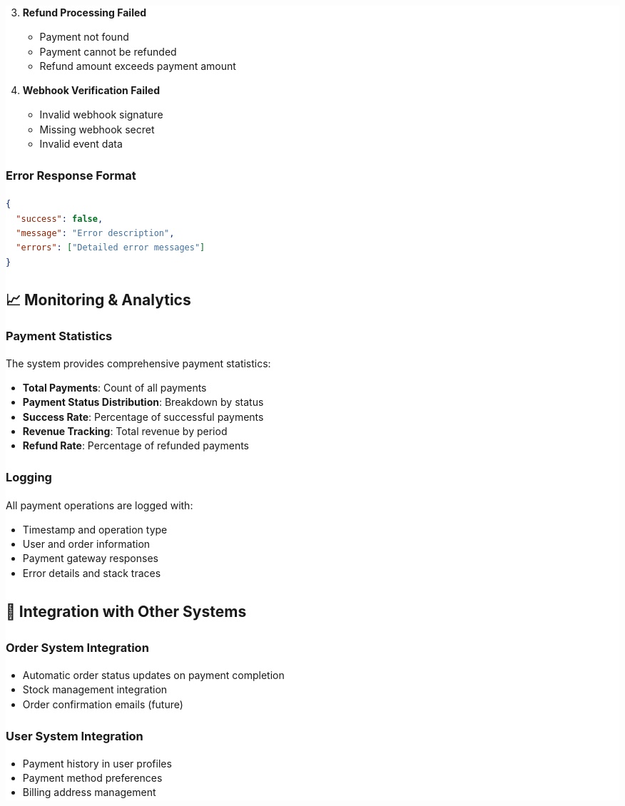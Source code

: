 3. **Refund Processing Failed**
   - Payment not found
   - Payment cannot be refunded
   - Refund amount exceeds payment amount

4. **Webhook Verification Failed**
   - Invalid webhook signature
   - Missing webhook secret
   - Invalid event data

### Error Response Format

```json
{
  "success": false,
  "message": "Error description",
  "errors": ["Detailed error messages"]
}
```

## 📈 Monitoring & Analytics

### Payment Statistics

The system provides comprehensive payment statistics:

- **Total Payments**: Count of all payments
- **Payment Status Distribution**: Breakdown by status
- **Success Rate**: Percentage of successful payments
- **Revenue Tracking**: Total revenue by period
- **Refund Rate**: Percentage of refunded payments

### Logging

All payment operations are logged with:
- Timestamp and operation type
- User and order information
- Payment gateway responses
- Error details and stack traces

## 🔄 Integration with Other Systems

### Order System Integration
- Automatic order status updates on payment completion
- Stock management integration
- Order confirmation emails (future)

### User System Integration
- Payment history in user profiles
- Payment method preferences
- Billing address management
